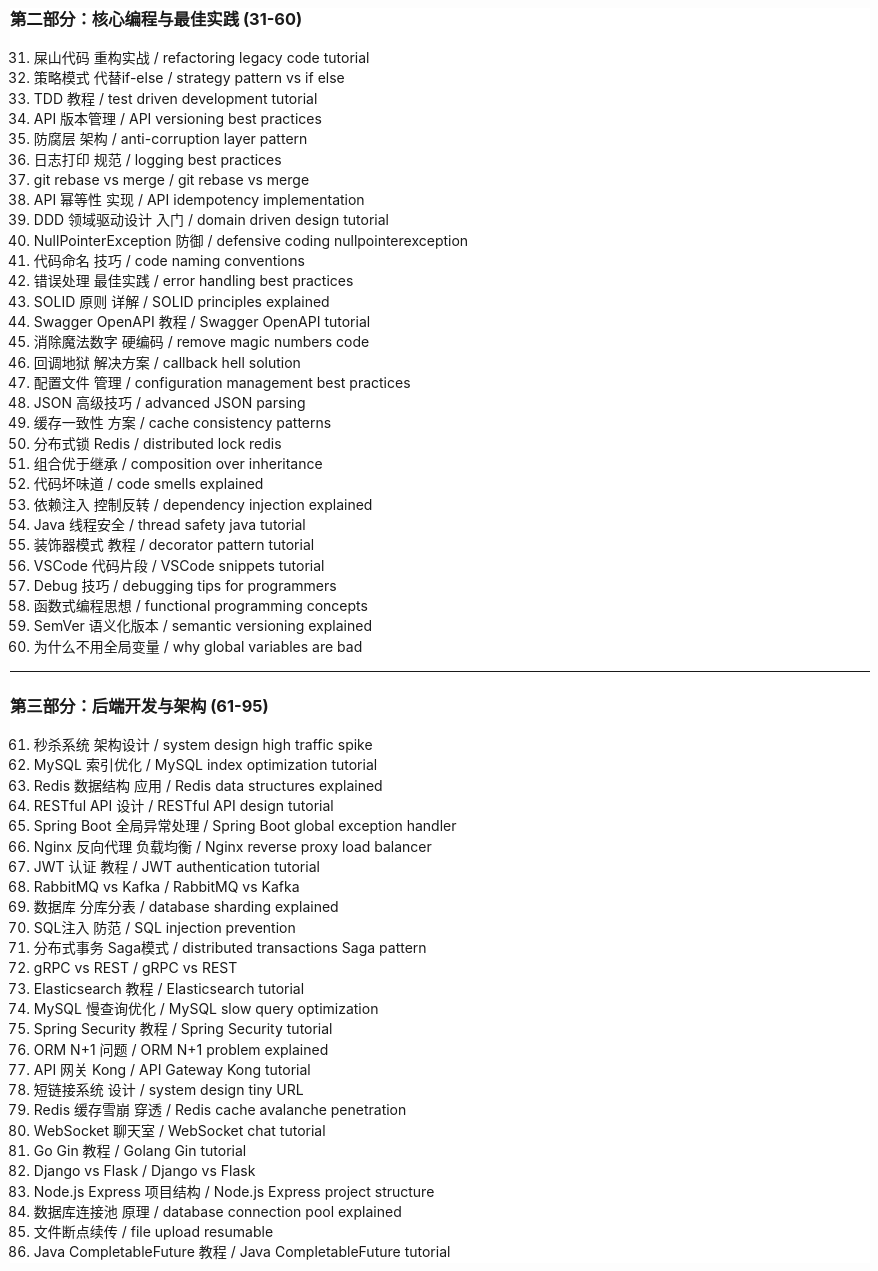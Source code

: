 
### **第二部分：核心编程与最佳实践 (31-60)**

31. 屎山代码 重构实战 / refactoring legacy code tutorial
32. 策略模式 代替if-else / strategy pattern vs if else
33. TDD 教程 / test driven development tutorial
34. API 版本管理 / API versioning best practices
35. 防腐层 架构 / anti-corruption layer pattern
36. 日志打印 规范 / logging best practices
37. git rebase vs merge / git rebase vs merge
38. API 幂等性 实现 / API idempotency implementation
39. DDD 领域驱动设计 入门 / domain driven design tutorial
40. NullPointerException 防御 / defensive coding nullpointerexception
41. 代码命名 技巧 / code naming conventions
42. 错误处理 最佳实践 / error handling best practices
43. SOLID 原则 详解 / SOLID principles explained
44. Swagger OpenAPI 教程 / Swagger OpenAPI tutorial
45. 消除魔法数字 硬编码 / remove magic numbers code
46. 回调地狱 解决方案 / callback hell solution
47. 配置文件 管理 / configuration management best practices
48. JSON 高级技巧 / advanced JSON parsing
49. 缓存一致性 方案 / cache consistency patterns
50. 分布式锁 Redis / distributed lock redis
51. 组合优于继承 / composition over inheritance
52. 代码坏味道 / code smells explained
53. 依赖注入 控制反转 / dependency injection explained
54. Java 线程安全 / thread safety java tutorial
55. 装饰器模式 教程 / decorator pattern tutorial
56. VSCode 代码片段 / VSCode snippets tutorial
57. Debug 技巧 / debugging tips for programmers
58. 函数式编程思想 / functional programming concepts
59. SemVer 语义化版本 / semantic versioning explained
60. 为什么不用全局变量 / why global variables are bad

---

### **第三部分：后端开发与架构 (61-95)**

61. 秒杀系统 架构设计 / system design high traffic spike
62. MySQL 索引优化 / MySQL index optimization tutorial
63. Redis 数据结构 应用 / Redis data structures explained
64. RESTful API 设计 / RESTful API design tutorial
65. Spring Boot 全局异常处理 / Spring Boot global exception handler
66. Nginx 反向代理 负载均衡 / Nginx reverse proxy load balancer
67. JWT 认证 教程 / JWT authentication tutorial
68. RabbitMQ vs Kafka / RabbitMQ vs Kafka
69. 数据库 分库分表 / database sharding explained
70. SQL注入 防范 / SQL injection prevention
71. 分布式事务 Saga模式 / distributed transactions Saga pattern
72. gRPC vs REST / gRPC vs REST
73. Elasticsearch 教程 / Elasticsearch tutorial
74. MySQL 慢查询优化 / MySQL slow query optimization
75. Spring Security 教程 / Spring Security tutorial
76. ORM N+1 问题 / ORM N+1 problem explained
77. API 网关 Kong / API Gateway Kong tutorial
78. 短链接系统 设计 / system design tiny URL
79. Redis 缓存雪崩 穿透 / Redis cache avalanche penetration
80. WebSocket 聊天室 / WebSocket chat tutorial
81. Go Gin 教程 / Golang Gin tutorial
82. Django vs Flask / Django vs Flask
83. Node.js Express 项目结构 / Node.js Express project structure
84. 数据库连接池 原理 / database connection pool explained
85. 文件断点续传 / file upload resumable
86. Java CompletableFuture 教程 / Java CompletableFuture tutorial